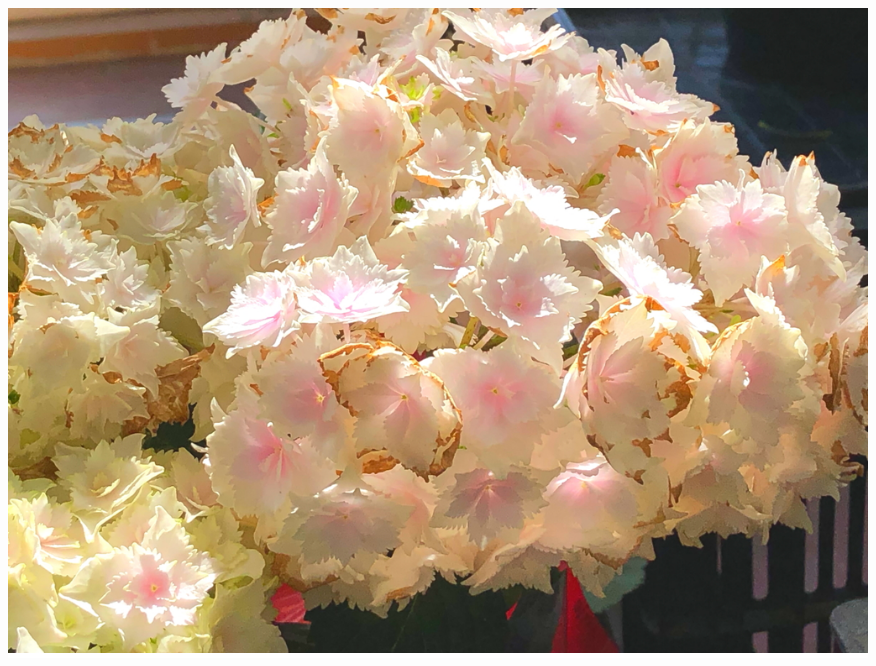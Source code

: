 <a href="20240511_011.JPG" data-lightbox="abc"><img src="20240511_011.JPG" alt="サンプル画像" width="900" /></a>